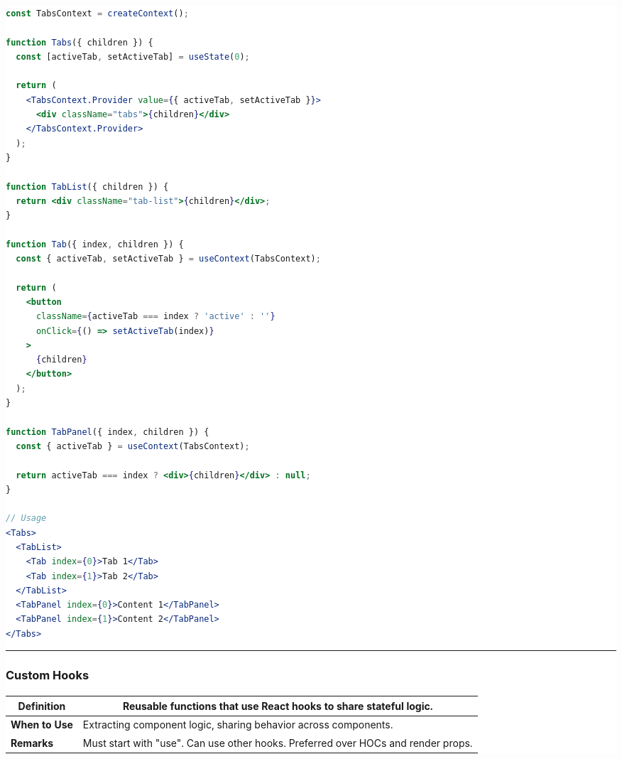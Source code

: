 ```jsx
const TabsContext = createContext();

function Tabs({ children }) {
  const [activeTab, setActiveTab] = useState(0);
  
  return (
    <TabsContext.Provider value={{ activeTab, setActiveTab }}>
      <div className="tabs">{children}</div>
    </TabsContext.Provider>
  );
}

function TabList({ children }) {
  return <div className="tab-list">{children}</div>;
}

function Tab({ index, children }) {
  const { activeTab, setActiveTab } = useContext(TabsContext);
  
  return (
    <button
      className={activeTab === index ? 'active' : ''}
      onClick={() => setActiveTab(index)}
    >
      {children}
    </button>
  );
}

function TabPanel({ index, children }) {
  const { activeTab } = useContext(TabsContext);
  
  return activeTab === index ? <div>{children}</div> : null;
}

// Usage
<Tabs>
  <TabList>
    <Tab index={0}>Tab 1</Tab>
    <Tab index={1}>Tab 2</Tab>
  </TabList>
  <TabPanel index={0}>Content 1</TabPanel>
  <TabPanel index={1}>Content 2</TabPanel>
</Tabs>
```

---

### **Custom Hooks**

| **Definition**  | Reusable functions that use React hooks to share stateful logic.                         |
| --------------- | ---------------------------------------------------------------------------------------- |
| **When to Use** | Extracting component logic, sharing behavior across components.                          |
| **Remarks**     | Must start with "use". Can use other hooks. Preferred over HOCs and render props.        |
